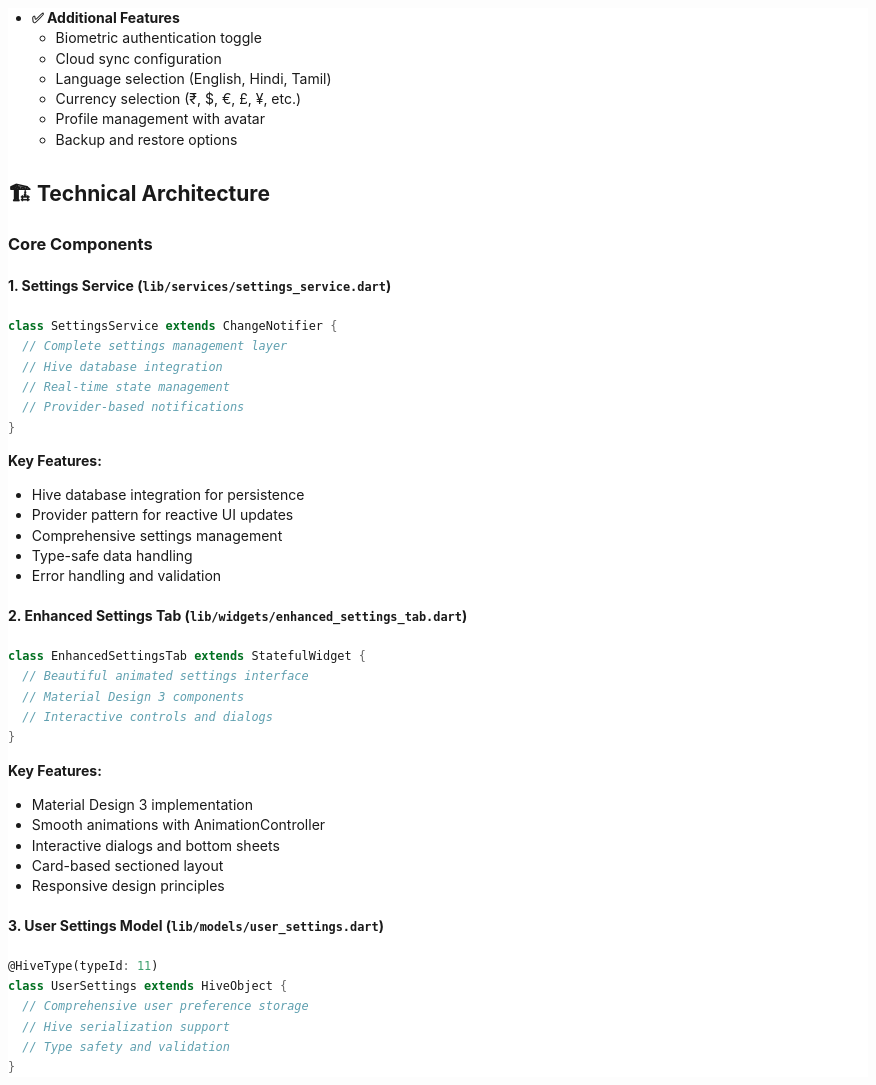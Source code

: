 - **✅ Additional Features**
  - Biometric authentication toggle
  - Cloud sync configuration
  - Language selection (English, Hindi, Tamil)
  - Currency selection (₹, $, €, £, ¥, etc.)
  - Profile management with avatar
  - Backup and restore options

## 🏗️ Technical Architecture

### Core Components

#### 1. Settings Service (`lib/services/settings_service.dart`)
```dart
class SettingsService extends ChangeNotifier {
  // Complete settings management layer
  // Hive database integration
  // Real-time state management
  // Provider-based notifications
}
```

**Key Features:**
- Hive database integration for persistence
- Provider pattern for reactive UI updates
- Comprehensive settings management
- Type-safe data handling
- Error handling and validation

#### 2. Enhanced Settings Tab (`lib/widgets/enhanced_settings_tab.dart`)
```dart
class EnhancedSettingsTab extends StatefulWidget {
  // Beautiful animated settings interface
  // Material Design 3 components
  // Interactive controls and dialogs
}
```

**Key Features:**
- Material Design 3 implementation
- Smooth animations with AnimationController
- Interactive dialogs and bottom sheets
- Card-based sectioned layout
- Responsive design principles

#### 3. User Settings Model (`lib/models/user_settings.dart`)
```dart
@HiveType(typeId: 11)
class UserSettings extends HiveObject {
  // Comprehensive user preference storage
  // Hive serialization support
  // Type safety and validation
}
```
